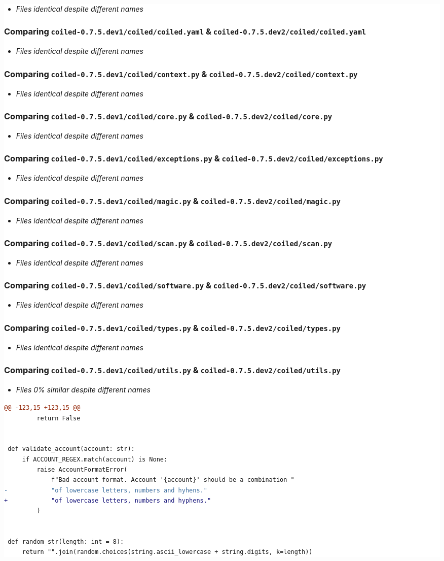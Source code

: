  * *Files identical despite different names*

### Comparing `coiled-0.7.5.dev1/coiled/coiled.yaml` & `coiled-0.7.5.dev2/coiled/coiled.yaml`

 * *Files identical despite different names*

### Comparing `coiled-0.7.5.dev1/coiled/context.py` & `coiled-0.7.5.dev2/coiled/context.py`

 * *Files identical despite different names*

### Comparing `coiled-0.7.5.dev1/coiled/core.py` & `coiled-0.7.5.dev2/coiled/core.py`

 * *Files identical despite different names*

### Comparing `coiled-0.7.5.dev1/coiled/exceptions.py` & `coiled-0.7.5.dev2/coiled/exceptions.py`

 * *Files identical despite different names*

### Comparing `coiled-0.7.5.dev1/coiled/magic.py` & `coiled-0.7.5.dev2/coiled/magic.py`

 * *Files identical despite different names*

### Comparing `coiled-0.7.5.dev1/coiled/scan.py` & `coiled-0.7.5.dev2/coiled/scan.py`

 * *Files identical despite different names*

### Comparing `coiled-0.7.5.dev1/coiled/software.py` & `coiled-0.7.5.dev2/coiled/software.py`

 * *Files identical despite different names*

### Comparing `coiled-0.7.5.dev1/coiled/types.py` & `coiled-0.7.5.dev2/coiled/types.py`

 * *Files identical despite different names*

### Comparing `coiled-0.7.5.dev1/coiled/utils.py` & `coiled-0.7.5.dev2/coiled/utils.py`

 * *Files 0% similar despite different names*

```diff
@@ -123,15 +123,15 @@
         return False
 
 
 def validate_account(account: str):
     if ACCOUNT_REGEX.match(account) is None:
         raise AccountFormatError(
             f"Bad account format. Account '{account}' should be a combination "
-            "of lowercase letters, numbers and hyhens."
+            "of lowercase letters, numbers and hyphens."
         )
 
 
 def random_str(length: int = 8):
     return "".join(random.choices(string.ascii_lowercase + string.digits, k=length))
```
